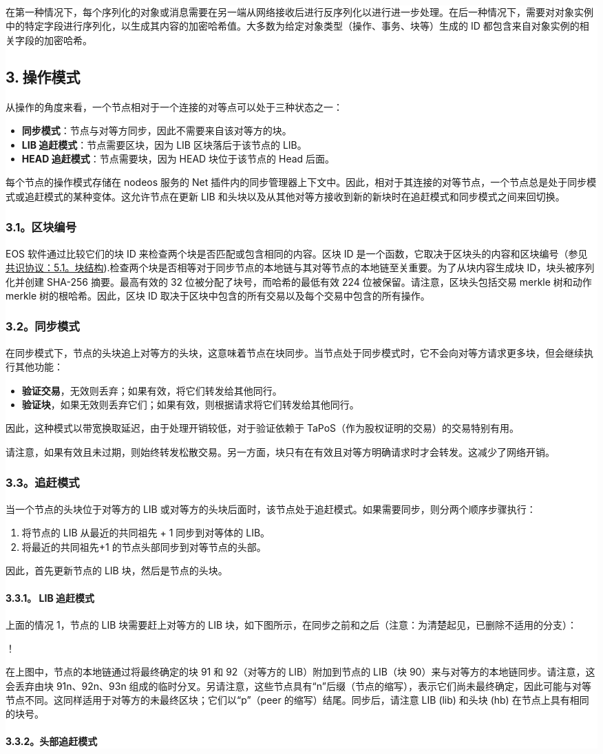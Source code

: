 在第一种情况下，每个序列化的对象或消息需要在另一端从网络接收后进行反序列化以进行进一步处理。在后一种情况下，需要对对象实例中的特定字段进行序列化，以生成其内容的加密哈希值。大多数为给定对象类型（操作、事务、块等）生成的 ID 都包含来自对象实例的相关字段的加密哈希。


## 3. 操作模式

从操作的角度来看，一个节点相对于一个连接的对等点可以处于三种状态之一：

* **同步模式**：节点与对等方同步，因此不需要来自该对等方的块。
* **LIB 追赶模式**：节点需要区块，因为 LIB 区块落后于该节点的 LIB。
* **HEAD 追赶模式**：节点需要块，因为 HEAD 块位于该节点的 Head 后面。

每个节点的操作模式存储在 nodeos 服务的 Net 插件内的同步管理器上下文中。因此，相对于其连接的对等节点，一个节点总是处于同步模式或追赶模式的某种变体。这允许节点在更新 LIB 和头块以及从其他对等方接收到新的新块时在追赶模式和同步模式之间来回切换。


### 3.1。区块编号

EOS 软件通过比较它们的块 ID 来检查两个块是否匹配或包含相同的内容。区块 ID 是一个函数，它取决于区块头的内容和区块编号（参见 [共识协议：5.1。块结构](01_consensus-protocol.md#51-block-structure)).检查两个块是否相等对于同步节点的本地链与其对等节点的本地链至关重要。为了从块内容生成块 ID，块头被序列化并创建 SHA-256 摘要。最高有效的 32 位被分配了块号，而哈希的最低有效 224 位被保留。请注意，区块头包括交易 merkle 树和动作 merkle 树的根哈希。因此，区块 ID 取决于区块中包含的所有交易以及每个交易中包含的所有操作。


### 3.2。同步模式

在同步模式下，节点的头块追上对等方的头块，这意味着节点在块同步。当节点处于同步模式时，它不会向对等方请求更多块，但会继续执行其他功能：

* **验证交易**，无效则丢弃；如果有效，将它们转发给其他同行。
* **验证块**，如果无效则丢弃它们；如果有效，则根据请求将它们转发给其他同行。

因此，这种模式以带宽换取延迟，由于处理开销较低，对于验证依赖于 TaPoS（作为股权证明的交易）的交易特别有用。

请注意，如果有效且未过期，则始终转发松散交易。另一方面，块只有在有效且对等方明确请求时才会转发。这减少了网络开销。


### 3.3。追赶模式

当一个节点的头块位于对等方的 LIB 或对等方的头块后面时，该节点处于追赶模式。如果需要同步，则分两个顺序步骤执行：

1. 将节点的 LIB 从最近的共同祖先 + 1 同步到对等体的 LIB。
2. 将最近的共同祖先+1 的节点头部同步到对等节点的头部。

因此，首先更新节点的 LIB 块，然后是节点的头块。


#### 3.3.1。 LIB 追赶模式

上面的情况 1，节点的 LIB 块需要赶上对等方的 LIB 块，如下图所示，在同步之前和之后（注意：为清楚起见，已删除不适用的分支）：

！[](../images/protocol-p2p_lib_catchup.png "LIB Catch-Up Mode")

在上图中，节点的本地链通过将最终确定的块 91 和 92（对等方的 LIB）附加到节点的 LIB（块 90）来与对等方的本地链同步。请注意，这会丢弃由块 91n、92n、93n 组成的临时分叉。另请注意，这些节点具有“n”后缀（节点的缩写），表示它们尚未最终确定，因此可能与对等节点不同。这同样适用于对等方的未最终区块；它们以“p”（peer 的缩写）结尾。同步后，请注意 LIB (lib) 和头块 (hb) 在节点上具有相同的块号。


#### 3.3.2。头部追赶模式
